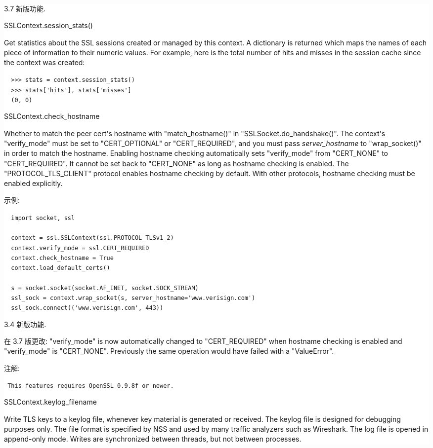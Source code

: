   3.7 新版功能.

SSLContext.session_stats()

   Get statistics about the SSL sessions created or managed by this
   context. A dictionary is returned which maps the names of each
   piece of information to their numeric values.  For example, here is
   the total number of hits and misses in the session cache since the
   context was created:

      >>> stats = context.session_stats()
      >>> stats['hits'], stats['misses']
      (0, 0)

SSLContext.check_hostname

   Whether to match the peer cert's hostname with "match_hostname()"
   in "SSLSocket.do_handshake()". The context's "verify_mode" must be
   set to "CERT_OPTIONAL" or "CERT_REQUIRED", and you must pass
   *server_hostname* to "wrap_socket()" in order to match the
   hostname.  Enabling hostname checking automatically sets
   "verify_mode" from "CERT_NONE" to "CERT_REQUIRED".  It cannot be
   set back to "CERT_NONE" as long as hostname checking is enabled.
   The "PROTOCOL_TLS_CLIENT" protocol enables hostname checking by
   default. With other protocols, hostname checking must be enabled
   explicitly.

   示例:

      import socket, ssl

      context = ssl.SSLContext(ssl.PROTOCOL_TLSv1_2)
      context.verify_mode = ssl.CERT_REQUIRED
      context.check_hostname = True
      context.load_default_certs()

      s = socket.socket(socket.AF_INET, socket.SOCK_STREAM)
      ssl_sock = context.wrap_socket(s, server_hostname='www.verisign.com')
      ssl_sock.connect(('www.verisign.com', 443))

   3.4 新版功能.

   在 3.7 版更改: "verify_mode" is now automatically changed to
   "CERT_REQUIRED"  when hostname checking is enabled and
   "verify_mode" is "CERT_NONE". Previously the same operation would
   have failed with a "ValueError".

   注解:

     This features requires OpenSSL 0.9.8f or newer.

SSLContext.keylog_filename

   Write TLS keys to a keylog file, whenever key material is generated
   or received. The keylog file is designed for debugging purposes
   only. The file format is specified by NSS and used by many traffic
   analyzers such as Wireshark. The log file is opened in append-only
   mode. Writes are synchronized between threads, but not between
   processes.
